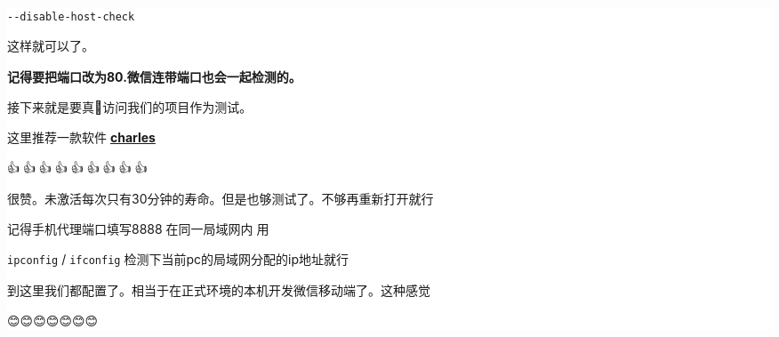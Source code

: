  ```
 --disable-host-check
 ```
 
 这样就可以了。
 
 **记得要把端口改为80.微信连带端口也会一起检测的。**
 
 接下来就是要真🐔访问我们的项目作为测试。
 
 这里推荐一款软件 **<a href="https://www.charlesproxy.com/">charles</a>**
 
 👍 👍 👍 👍 👍 👍 👍 👍 👍
 
 很赞。未激活每次只有30分钟的寿命。但是也够测试了。不够再重新打开就行
 
 记得手机代理端口填写8888 在同一局域网内 用 
 
 `ipconfig` / `ifconfig` 检测下当前pc的局域网分配的ip地址就行
 
 
 到这里我们都配置了。相当于在正式环境的本机开发微信移动端了。这种感觉
 
 😊😊😊😊😊😊😊
 
 












 
